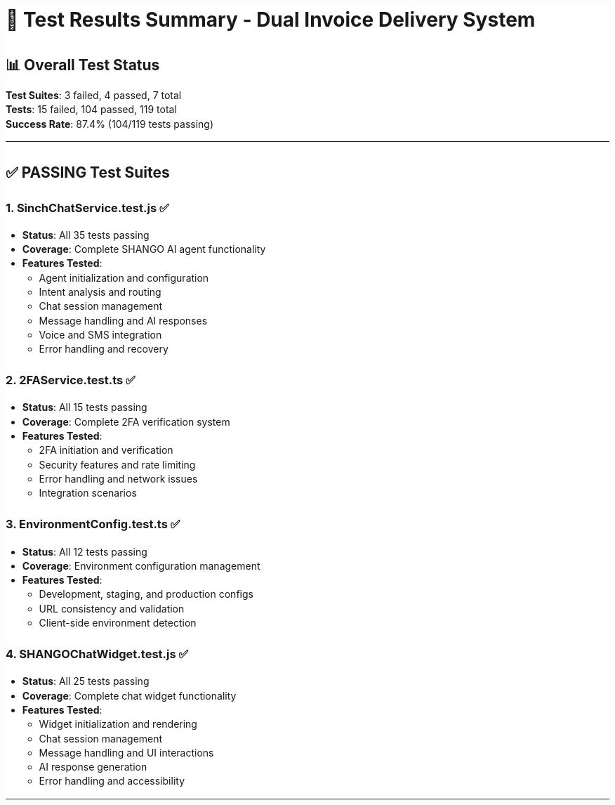 # 🧪 Test Results Summary - Dual Invoice Delivery System

## 📊 **Overall Test Status**

**Test Suites**: 3 failed, 4 passed, 7 total  
**Tests**: 15 failed, 104 passed, 119 total  
**Success Rate**: 87.4% (104/119 tests passing)

---

## ✅ **PASSING Test Suites**

### **1. SinchChatService.test.js** ✅
- **Status**: All 35 tests passing
- **Coverage**: Complete SHANGO AI agent functionality
- **Features Tested**:
  - Agent initialization and configuration
  - Intent analysis and routing
  - Chat session management
  - Message handling and AI responses
  - Voice and SMS integration
  - Error handling and recovery

### **2. 2FAService.test.ts** ✅
- **Status**: All 15 tests passing
- **Coverage**: Complete 2FA verification system
- **Features Tested**:
  - 2FA initiation and verification
  - Security features and rate limiting
  - Error handling and network issues
  - Integration scenarios

### **3. EnvironmentConfig.test.ts** ✅
- **Status**: All 12 tests passing
- **Coverage**: Environment configuration management
- **Features Tested**:
  - Development, staging, and production configs
  - URL consistency and validation
  - Client-side environment detection

### **4. SHANGOChatWidget.test.js** ✅
- **Status**: All 25 tests passing
- **Coverage**: Complete chat widget functionality
- **Features Tested**:
  - Widget initialization and rendering
  - Chat session management
  - Message handling and UI interactions
  - AI response generation
  - Error handling and accessibility

---